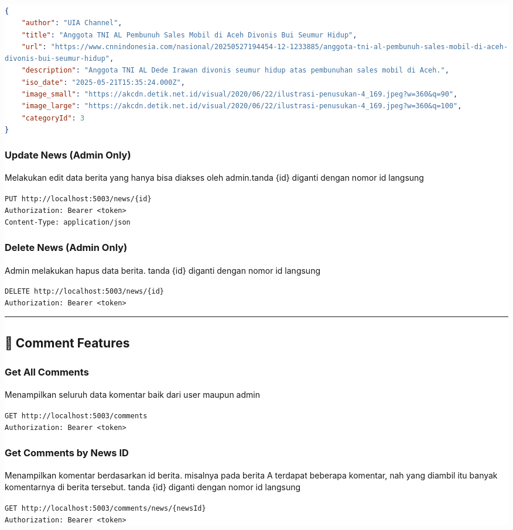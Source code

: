 ```json
{
    "author": "UIA Channel",
    "title": "Anggota TNI AL Pembunuh Sales Mobil di Aceh Divonis Bui Seumur Hidup",
    "url": "https://www.cnnindonesia.com/nasional/20250527194454-12-1233885/anggota-tni-al-pembunuh-sales-mobil-di-aceh-divonis-bui-seumur-hidup",
    "description": "Anggota TNI AL Dede Irawan divonis seumur hidup atas pembunuhan sales mobil di Aceh.",
    "iso_date": "2025-05-21T15:35:24.000Z",
    "image_small": "https://akcdn.detik.net.id/visual/2020/06/22/ilustrasi-penusukan-4_169.jpeg?w=360&q=90",
    "image_large": "https://akcdn.detik.net.id/visual/2020/06/22/ilustrasi-penusukan-4_169.jpeg?w=360&q=100",
    "categoryId": 3
}
```

### Update News (Admin Only)
Melakukan edit data berita yang hanya bisa diakses oleh admin.tanda {id} diganti dengan nomor id langsung
```http
PUT http://localhost:5003/news/{id}
Authorization: Bearer <token>
Content-Type: application/json
```

### Delete News (Admin Only)
Admin melakukan hapus data berita. tanda {id} diganti dengan nomor id langsung
```http
DELETE http://localhost:5003/news/{id}
Authorization: Bearer <token>
```

---

## 💬 Comment Features

### Get All Comments
Menampilkan seluruh data komentar baik dari user maupun admin
```http
GET http://localhost:5003/comments
Authorization: Bearer <token>
```

### Get Comments by News ID
Menampilkan komentar berdasarkan id berita. misalnya pada berita A terdapat beberapa komentar, nah yang diambil itu banyak komentarnya di berita tersebut. tanda {id} diganti dengan nomor id langsung
```http
GET http://localhost:5003/comments/news/{newsId}
Authorization: Bearer <token>
```
